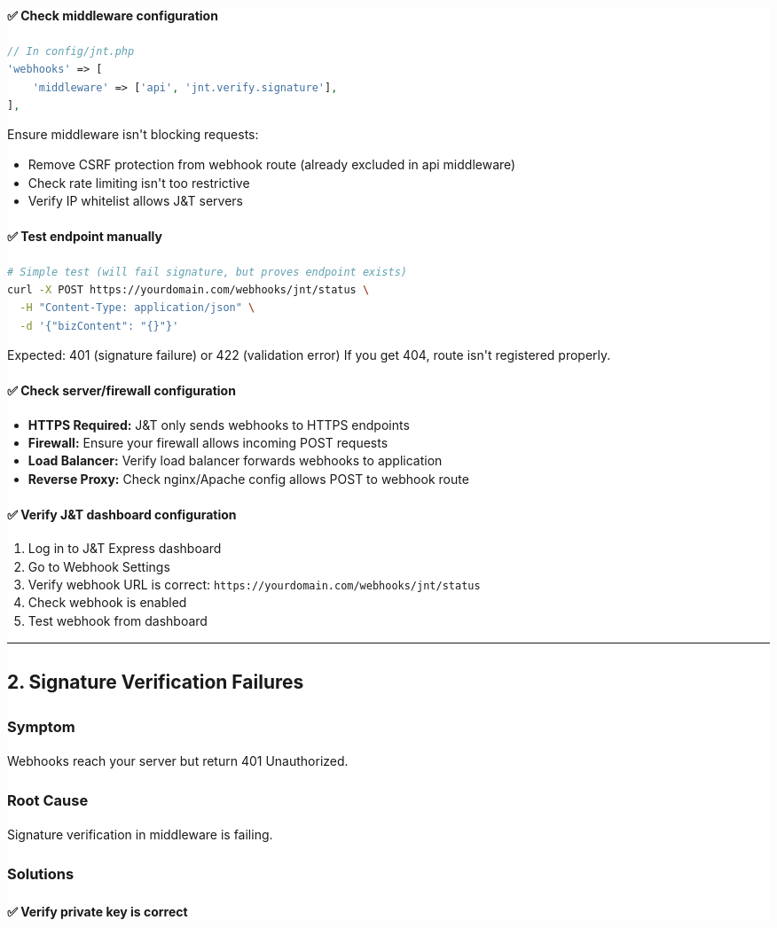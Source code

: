 #### ✅ Check middleware configuration

```php
// In config/jnt.php
'webhooks' => [
    'middleware' => ['api', 'jnt.verify.signature'],
],
```

Ensure middleware isn't blocking requests:
- Remove CSRF protection from webhook route (already excluded in api middleware)
- Check rate limiting isn't too restrictive
- Verify IP whitelist allows J&T servers

#### ✅ Test endpoint manually

```bash
# Simple test (will fail signature, but proves endpoint exists)
curl -X POST https://yourdomain.com/webhooks/jnt/status \
  -H "Content-Type: application/json" \
  -d '{"bizContent": "{}"}'
```

Expected: 401 (signature failure) or 422 (validation error)
If you get 404, route isn't registered properly.

#### ✅ Check server/firewall configuration

- **HTTPS Required:** J&T only sends webhooks to HTTPS endpoints
- **Firewall:** Ensure your firewall allows incoming POST requests
- **Load Balancer:** Verify load balancer forwards webhooks to application
- **Reverse Proxy:** Check nginx/Apache config allows POST to webhook route

#### ✅ Verify J&T dashboard configuration

1. Log in to J&T Express dashboard
2. Go to Webhook Settings
3. Verify webhook URL is correct: `https://yourdomain.com/webhooks/jnt/status`
4. Check webhook is enabled
5. Test webhook from dashboard

---

## 2. Signature Verification Failures

### Symptom
Webhooks reach your server but return 401 Unauthorized.

### Root Cause
Signature verification in middleware is failing.

### Solutions

#### ✅ Verify private key is correct

